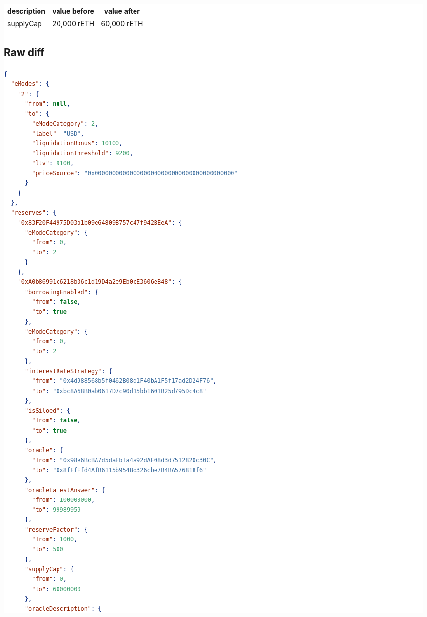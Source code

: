 | description | value before | value after |
| --- | --- | --- |
| supplyCap | 20,000 rETH | 60,000 rETH |


## Raw diff

```json
{
  "eModes": {
    "2": {
      "from": null,
      "to": {
        "eModeCategory": 2,
        "label": "USD",
        "liquidationBonus": 10100,
        "liquidationThreshold": 9200,
        "ltv": 9100,
        "priceSource": "0x0000000000000000000000000000000000000000"
      }
    }
  },
  "reserves": {
    "0x83F20F44975D03b1b09e64809B757c47f942BEeA": {
      "eModeCategory": {
        "from": 0,
        "to": 2
      }
    },
    "0xA0b86991c6218b36c1d19D4a2e9Eb0cE3606eB48": {
      "borrowingEnabled": {
        "from": false,
        "to": true
      },
      "eModeCategory": {
        "from": 0,
        "to": 2
      },
      "interestRateStrategy": {
        "from": "0x4d988568b5f0462B08d1F40bA1F5f17ad2D24F76",
        "to": "0xbc8A68B0ab0617D7c90d15bb1601B25d795Dc4c8"
      },
      "isSiloed": {
        "from": false,
        "to": true
      },
      "oracle": {
        "from": "0x98e6BcBA7d5daFbfa4a92dAF08d3d7512820c30C",
        "to": "0x8fFfFfd4AfB6115b954Bd326cbe7B4BA576818f6"
      },
      "oracleLatestAnswer": {
        "from": 100000000,
        "to": 99989959
      },
      "reserveFactor": {
        "from": 1000,
        "to": 500
      },
      "supplyCap": {
        "from": 0,
        "to": 60000000
      },
      "oracleDescription": {
```